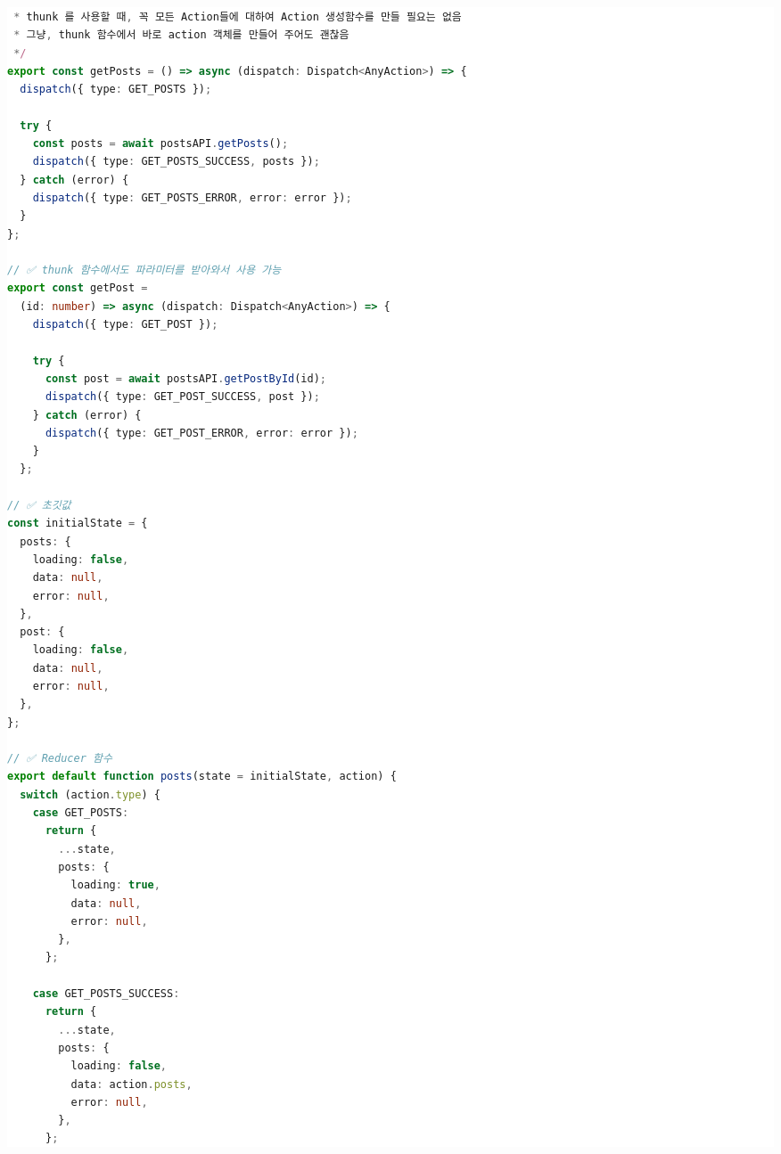   ```typescript
   * thunk 를 사용할 때, 꼭 모든 Action들에 대하여 Action 생성함수를 만들 필요는 없음
   * 그냥, thunk 함수에서 바로 action 객체를 만들어 주어도 괜찮음
   */
  export const getPosts = () => async (dispatch: Dispatch<AnyAction>) => {
    dispatch({ type: GET_POSTS });

    try {
      const posts = await postsAPI.getPosts();
      dispatch({ type: GET_POSTS_SUCCESS, posts });
    } catch (error) {
      dispatch({ type: GET_POSTS_ERROR, error: error });
    }
  };

  // ✅ thunk 함수에서도 파라미터를 받아와서 사용 가능
  export const getPost =
    (id: number) => async (dispatch: Dispatch<AnyAction>) => {
      dispatch({ type: GET_POST });

      try {
        const post = await postsAPI.getPostById(id);
        dispatch({ type: GET_POST_SUCCESS, post });
      } catch (error) {
        dispatch({ type: GET_POST_ERROR, error: error });
      }
    };

  // ✅ 초깃값
  const initialState = {
    posts: {
      loading: false,
      data: null,
      error: null,
    },
    post: {
      loading: false,
      data: null,
      error: null,
    },
  };

  // ✅ Reducer 함수
  export default function posts(state = initialState, action) {
    switch (action.type) {
      case GET_POSTS:
        return {
          ...state,
          posts: {
            loading: true,
            data: null,
            error: null,
          },
        };

      case GET_POSTS_SUCCESS:
        return {
          ...state,
          posts: {
            loading: false,
            data: action.posts,
            error: null,
          },
        };
  ```